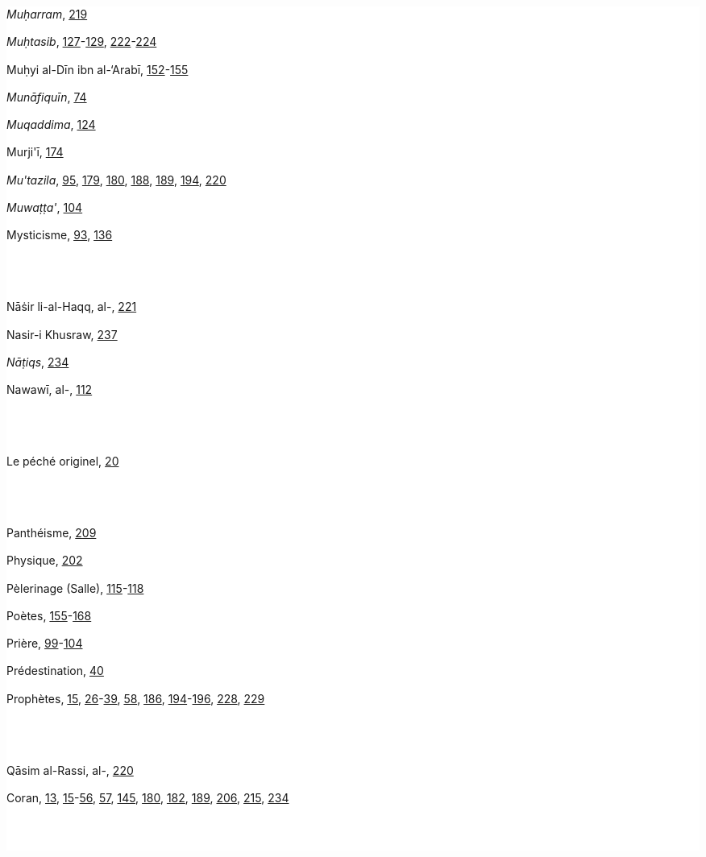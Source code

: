 _Muḥarram_, [219](./6_1#p219)

_Muḥtasib_, [127](./3_4#p127)\-[129](./3_4#p129), [222](./6_2#p222)\-[224](./6_2#p224)

Muḥyi al-Dīn ibn al-‘Arabī, [152](./4_3#p152)\-[155](./4_3#p155)

_Munāfiquīn_, [74](./2_2#p74)

_Muqaddima_, [124](./3_3#p124)

Murji'ī, [174](./5_1#p174)

_Mu'tazila_, [95](./3_0#p95), [179](./5_1#p179), [180](./5_2#p180), [188](./5_3#p188), [189](./5_3#p189), [ 194](./5_4#p194), [220](./6_2#p220)

_Muwaṭṭa'_, [104](./3_1#p104)

Mysticisme, [93](./3_0#p93), [136](./4_0#p136)

<br>
<br>

Nāṡir li-al-Haqq, al-, [221](./6_2#p221)

Nasir-i Khusraw, [237](./6_4#p237)

_Nāṭiqs_, [234](./6_4#p234)

Nawawī, al-, [112](./3_1#p112)

<br>
<br>

Le péché originel, [20](./1_1#p20)

<br>
<br>

Panthéisme, [209](./5_6#p209)

Physique, [202](./5_5#p202)

Pèlerinage (Salle), [115](./3_1#p115)\-[118](./3_1#p118)

Poètes, [155](./4_3#p155)\-[168](./4_4#p168)

Prière, [99](./3_1#p99)\-[104](./3_1#p104)

Prédestination, [40](./1_3#p40)

Prophètes, [15](./1_0#p15), [26](./1_1#p26)\-[39](./1_2#p39), [58](./2_0#p58), [186](./5_2#p186), [194](./5_4#p194)\-[196](./5_4#p196), [228](./6_3#p228), [229](./6_3#p229)

<br>
<br>

Qāsim al-Rassi, al-, [220](./6_2#p220)

Coran, [13](./L'Ouverture#p13), [15](./1_0#p15)\-[56](./1_5#p56), [57](./2_0#p57), [145](./4_2#p145), [180](./5_2#p180), [182](./5_2#p182), [189](./5_3#p189), [206](./5_6#p206), [215](./6_1#p215), [234](./6_4#p234)

<br>
<br>

